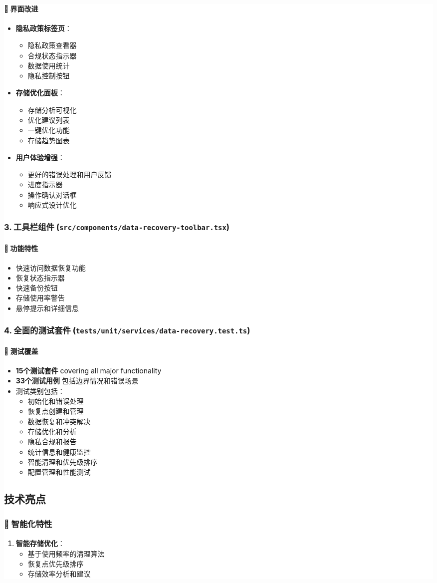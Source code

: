 #### 🎨 界面改进
- **隐私政策标签页**：
  - 隐私政策查看器
  - 合规状态指示器
  - 数据使用统计
  - 隐私控制按钮

- **存储优化面板**：
  - 存储分析可视化
  - 优化建议列表
  - 一键优化功能
  - 存储趋势图表

- **用户体验增强**：
  - 更好的错误处理和用户反馈
  - 进度指示器
  - 操作确认对话框
  - 响应式设计优化

### 3. 工具栏组件 (`src/components/data-recovery-toolbar.tsx`)

#### 🔧 功能特性
- 快速访问数据恢复功能
- 恢复状态指示器
- 快速备份按钮
- 存储使用率警告
- 悬停提示和详细信息

### 4. 全面的测试套件 (`tests/unit/services/data-recovery.test.ts`)

#### 🧪 测试覆盖
- **15个测试套件** covering all major functionality
- **33个测试用例** 包括边界情况和错误场景
- 测试类别包括：
  - 初始化和错误处理
  - 恢复点创建和管理
  - 数据恢复和冲突解决
  - 存储优化和分析
  - 隐私合规和报告
  - 统计信息和健康监控
  - 智能清理和优先级排序
  - 配置管理和性能测试

## 技术亮点

### 🎯 智能化特性
1. **智能存储优化**：
   - 基于使用频率的清理算法
   - 恢复点优先级排序
   - 存储效率分析和建议
